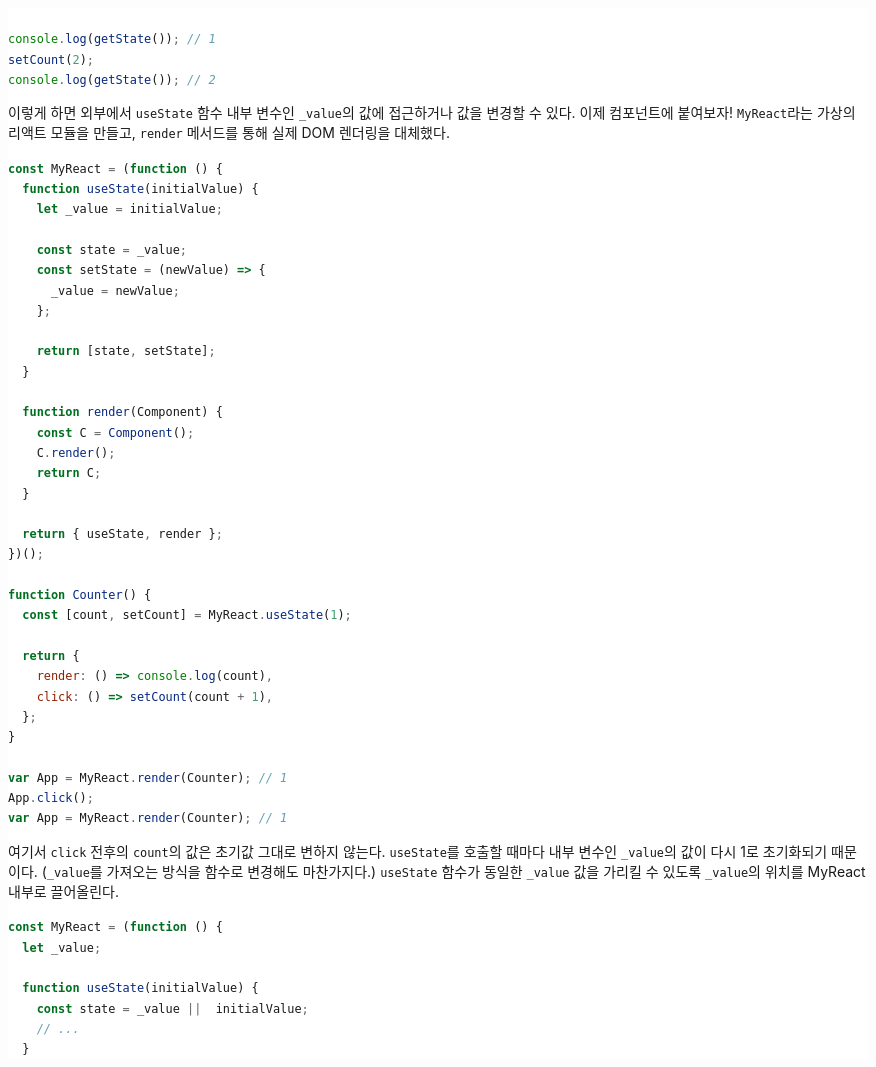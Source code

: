 ```jsx

console.log(getState()); // 1
setCount(2);
console.log(getState()); // 2
```

이렇게 하면 외부에서 `useState` 함수 내부 변수인 `_value`의 값에 접근하거나 값을 변경할 수 있다. 이제 컴포넌트에 붙여보자! `MyReact`라는 가상의 리액트 모듈을 만들고, `render` 메서드를 통해 실제 DOM 렌더링을 대체했다.

```jsx
const MyReact = (function () {
  function useState(initialValue) {
    let _value = initialValue;

    const state = _value;
    const setState = (newValue) => {
      _value = newValue;
    };

    return [state, setState];
  }

  function render(Component) {
    const C = Component();
    C.render();
    return C;
  }

  return { useState, render };
})();

function Counter() {
  const [count, setCount] = MyReact.useState(1);

  return {
    render: () => console.log(count),
    click: () => setCount(count + 1),
  };
}

var App = MyReact.render(Counter); // 1
App.click();
var App = MyReact.render(Counter); // 1
```

여기서 `click` 전후의 `count`의 값은 초기값 그대로 변하지 않는다. `useState`를 호출할 때마다 내부 변수인 `_value`의 값이 다시 1로 초기화되기 때문이다. (`_value`를 가져오는 방식을 함수로 변경해도 마찬가지다.) `useState` 함수가 동일한 `_value` 값을 가리킬 수 있도록 `_value`의 위치를 MyReact 내부로 끌어올린다.

```jsx
const MyReact = (function () {
  let _value;

  function useState(initialValue) {
    const state = _value ||  initialValue;
    // ...
  }
```
